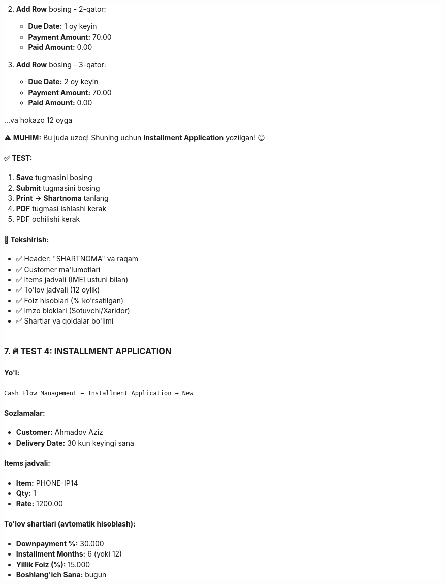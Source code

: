 2. **Add Row** bosing - 2-qator:
   - **Due Date:** 1 oy keyin
   - **Payment Amount:** 70.00
   - **Paid Amount:** 0.00

3. **Add Row** bosing - 3-qator:
   - **Due Date:** 2 oy keyin
   - **Payment Amount:** 70.00
   - **Paid Amount:** 0.00

...va hokazo 12 oyga

**⚠️ MUHIM:** Bu juda uzoq! Shuning uchun **Installment Application** yozilgan! 😊

#### ✅ TEST:
1. **Save** tugmasini bosing
2. **Submit** tugmasini bosing
3. **Print** → **Shartnoma** tanlang
4. **PDF** tugmasi ishlashi kerak
5. PDF ochilishi kerak

#### 📸 Tekshirish:
- ✅ Header: "SHARTNOMA" va raqam
- ✅ Customer ma'lumotlari
- ✅ Items jadvali (IMEI ustuni bilan)
- ✅ To'lov jadvali (12 oylik)
- ✅ Foiz hisoblari (% ko'rsatilgan)
- ✅ Imzo bloklari (Sotuvchi/Xaridor)
- ✅ Shartlar va qoidalar bo'limi

---

### **7. 🔥 TEST 4: INSTALLMENT APPLICATION**

#### Yo'l:
```
Cash Flow Management → Installment Application → New
```

#### Sozlamalar:
- **Customer:** Ahmadov Aziz
- **Delivery Date:** 30 kun keyingi sana

#### Items jadvali:
- **Item:** PHONE-IP14
- **Qty:** 1
- **Rate:** 1200.00

#### To'lov shartlari (avtomatik hisoblash):
- **Downpayment %:** 30.000
- **Installment Months:** 6 (yoki 12)
- **Yillik Foiz (%):** 15.000
- **Boshlang'ich Sana:** bugun
